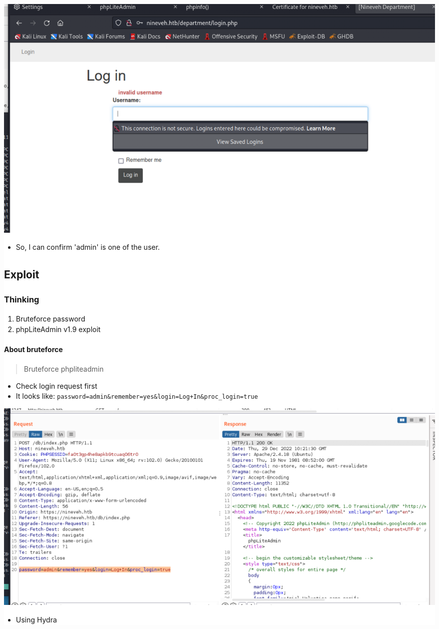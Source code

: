 ![](./IMG/14.png)
- So, I can confirm 'admin' is one of the user.

## Exploit

### Thinking

1. Bruteforce password
2. phpLiteAdmin v1.9 exploit

#### About bruteforce

>Bruteforce phpliteadmin
- Check login request first 
- It looks like: ``` password=admin&remember=yes&login=Log+In&proc_login=true ```

![](./IMG/15.png)
- Using Hydra
